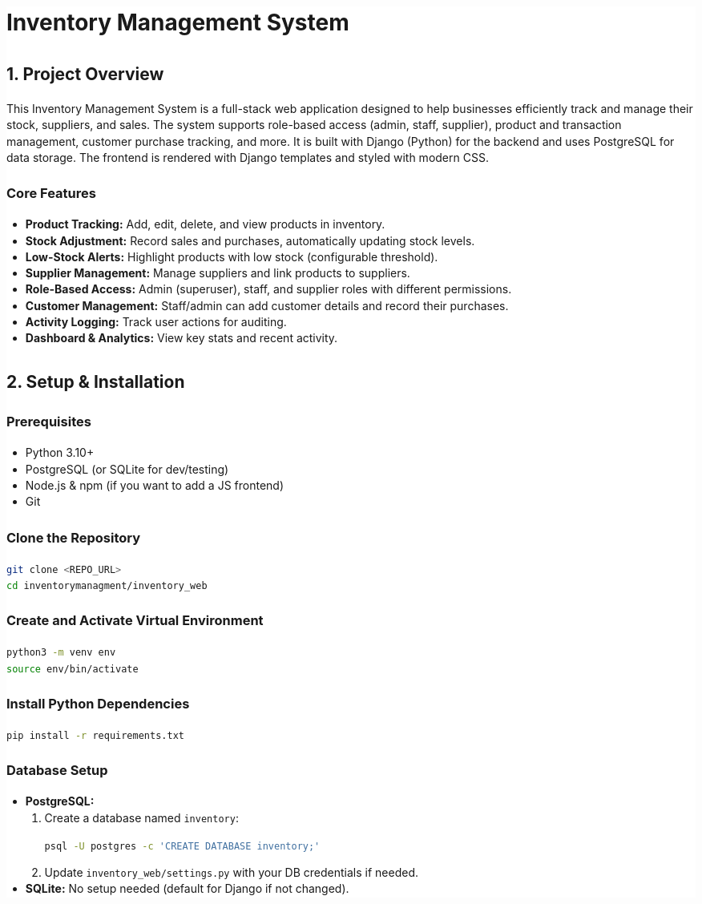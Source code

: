 # Inventory Management System

## 1. Project Overview

This Inventory Management System is a full-stack web application designed to help businesses efficiently track and manage their stock, suppliers, and sales. The system supports role-based access (admin, staff, supplier), product and transaction management, customer purchase tracking, and more. It is built with Django (Python) for the backend and uses PostgreSQL for data storage. The frontend is rendered with Django templates and styled with modern CSS.

### Core Features
- **Product Tracking:** Add, edit, delete, and view products in inventory.
- **Stock Adjustment:** Record sales and purchases, automatically updating stock levels.
- **Low-Stock Alerts:** Highlight products with low stock (configurable threshold).
- **Supplier Management:** Manage suppliers and link products to suppliers.
- **Role-Based Access:** Admin (superuser), staff, and supplier roles with different permissions.
- **Customer Management:** Staff/admin can add customer details and record their purchases.
- **Activity Logging:** Track user actions for auditing.
- **Dashboard & Analytics:** View key stats and recent activity.

## 2. Setup & Installation

### Prerequisites
- Python 3.10+
- PostgreSQL (or SQLite for dev/testing)
- Node.js & npm (if you want to add a JS frontend)
- Git

### Clone the Repository
```sh
git clone <REPO_URL>
cd inventorymanagment/inventory_web
```

### Create and Activate Virtual Environment
```sh
python3 -m venv env
source env/bin/activate
```

### Install Python Dependencies
```sh
pip install -r requirements.txt
```

### Database Setup
- **PostgreSQL:**
  1. Create a database named `inventory`:
     ```sh
     psql -U postgres -c 'CREATE DATABASE inventory;'
     ```
  2. Update `inventory_web/settings.py` with your DB credentials if needed.
- **SQLite:** No setup needed (default for Django if not changed).
